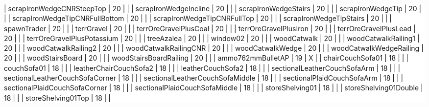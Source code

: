 | scrapIronWedgeCNRSteepTop                     |         20 |   |
| scrapIronWedgeIncline                         |         20 |   |
| scrapIronWedgeStairs                          |         20 |   |
| scrapIronWedgeTip                             |         20 |   |
| scrapIronWedgeTipCNRFullBottom                |         20 |   |
| scrapIronWedgeTipCNRFullTop                   |         20 |   |
| scrapIronWedgeTipStairs                       |         20 |   |
| spawnTrader                                   |         20 |   |
| terrGravel                                    |         20 |   |
| terrOreGravelPlusCoal                         |         20 |   |
| terrOreGravelPlusIron                         |         20 |   |
| terrOreGravelPlusLead                         |         20 |   |
| terrOreGravelPlusPotassium                    |         20 |   |
| treeAzalea                                    |         20 |   |
| window02                                      |         20 |   |
| woodCatwalk                                   |         20 |   |
| woodCatwalkRailing1                           |         20 |   |
| woodCatwalkRailing2                           |         20 |   |
| woodCatwalkRailingCNR                         |         20 |   |
| woodCatwalkWedge                              |         20 |   |
| woodCatwalkWedgeRailing                       |         20 |   |
| woodStairsBoard                               |         20 |   |
| woodStairsBoardRailing                        |         20 |   |
| ammo762mmBulletAP                             |         19 | X |
| chairCouchSofa01                              |         18 |   |
| couchSofa01                                   |         18 |   |
| leatherChairCouchSofa2                        |         18 |   |
| leatherCouchSofa2                             |         18 |   |
| sectionalLeatherCouchSofaArm                  |         18 |   |
| sectionalLeatherCouchSofaCorner               |         18 |   |
| sectionalLeatherCouchSofaMiddle               |         18 |   |
| sectionalPlaidCouchSofaArm                    |         18 |   |
| sectionalPlaidCouchSofaCorner                 |         18 |   |
| sectionalPlaidCouchSofaMiddle                 |         18 |   |
| storeShelving01                               |         18 |   |
| storeShelving01Double                         |         18 |   |
| storeShelving01Top                            |         18 |   |